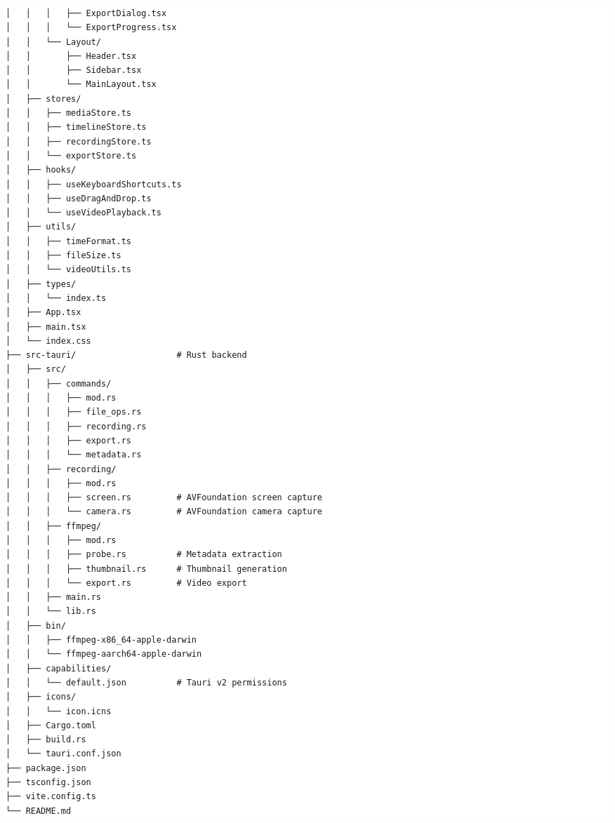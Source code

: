 ```
│   │   │   ├── ExportDialog.tsx
│   │   │   └── ExportProgress.tsx
│   │   └── Layout/
│   │       ├── Header.tsx
│   │       ├── Sidebar.tsx
│   │       └── MainLayout.tsx
│   ├── stores/
│   │   ├── mediaStore.ts
│   │   ├── timelineStore.ts
│   │   ├── recordingStore.ts
│   │   └── exportStore.ts
│   ├── hooks/
│   │   ├── useKeyboardShortcuts.ts
│   │   ├── useDragAndDrop.ts
│   │   └── useVideoPlayback.ts
│   ├── utils/
│   │   ├── timeFormat.ts
│   │   ├── fileSize.ts
│   │   └── videoUtils.ts
│   ├── types/
│   │   └── index.ts
│   ├── App.tsx
│   ├── main.tsx
│   └── index.css
├── src-tauri/                    # Rust backend
│   ├── src/
│   │   ├── commands/
│   │   │   ├── mod.rs
│   │   │   ├── file_ops.rs
│   │   │   ├── recording.rs
│   │   │   ├── export.rs
│   │   │   └── metadata.rs
│   │   ├── recording/
│   │   │   ├── mod.rs
│   │   │   ├── screen.rs         # AVFoundation screen capture
│   │   │   └── camera.rs         # AVFoundation camera capture
│   │   ├── ffmpeg/
│   │   │   ├── mod.rs
│   │   │   ├── probe.rs          # Metadata extraction
│   │   │   ├── thumbnail.rs      # Thumbnail generation
│   │   │   └── export.rs         # Video export
│   │   ├── main.rs
│   │   └── lib.rs
│   ├── bin/
│   │   ├── ffmpeg-x86_64-apple-darwin
│   │   └── ffmpeg-aarch64-apple-darwin
│   ├── capabilities/
│   │   └── default.json          # Tauri v2 permissions
│   ├── icons/
│   │   └── icon.icns
│   ├── Cargo.toml
│   ├── build.rs
│   └── tauri.conf.json
├── package.json
├── tsconfig.json
├── vite.config.ts
└── README.md
```
